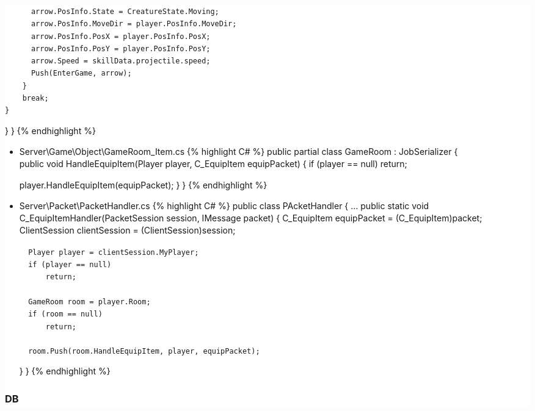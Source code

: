           arrow.PosInfo.State = CreatureState.Moving;
          arrow.PosInfo.MoveDir = player.PosInfo.MoveDir;
          arrow.PosInfo.PosX = player.PosInfo.PosX;
          arrow.PosInfo.PosY = player.PosInfo.PosY;
          arrow.Speed = skillData.projectile.speed;
          Push(EnterGame, arrow);
        }
        break;
    }
  }
}
{% endhighlight %}

* Server\Game\Object\GameRoom_Item.cs
{% highlight C# %}
public partial class GameRoom : JobSerializer
{		
  public void HandleEquipItem(Player player, C_EquipItem equipPacket)
  {
    if (player == null)
      return;

    player.HandleEquipItem(equipPacket);
  }
}
{% endhighlight %}

* Server\Packet\PacketHandler.cs
{% highlight C# %}
public class PAcketHandler
{
  ...
  public static void C_EquipItemHandler(PacketSession session, IMessage packet)
	{
		C_EquipItem equipPacket = (C_EquipItem)packet;
		ClientSession clientSession = (ClientSession)session;

		Player player = clientSession.MyPlayer;
		if (player == null)
			return;

		GameRoom room = player.Room;
		if (room == null)
			return;

		room.Push(room.HandleEquipItem, player, equipPacket);
	}
}
{% endhighlight %}

### DB

<figure>